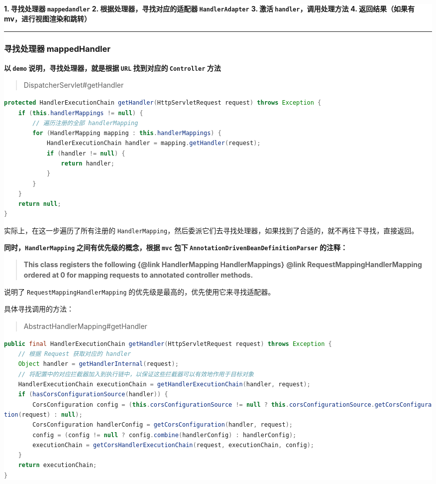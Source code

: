**1. 寻找处理器 `mappedandler`** **2. 根据处理器，寻找对应的适配器 `HandlerAdapter`** **3. 激活 `handler`，调用处理方法** **4. 返回结果（如果有 mv，进行视图渲染和跳转）**

------

### 

### 寻找处理器 mappedHandler

**以 `demo` 说明，寻找处理器，就是根据 `URL` 找到对应的 `Controller` 方法**

> DispatcherServlet#getHandler

```java
protected HandlerExecutionChain getHandler(HttpServletRequest request) throws Exception {
	if (this.handlerMappings != null) {
		// 遍历注册的全部 handlerMapping
		for (HandlerMapping mapping : this.handlerMappings) {
			HandlerExecutionChain handler = mapping.getHandler(request);
			if (handler != null) {
				return handler;
			}
		}
	}
	return null;
}
```

实际上，在这一步遍历了所有注册的 `HandlerMapping`，然后委派它们去寻找处理器，如果找到了合适的，就不再往下寻找，直接返回。

**同时，`HandlerMapping` 之间有优先级的概念，根据 `mvc` 包下 `AnnotationDrivenBeanDefinitionParser` 的注释：**

> **This class registers the following {@link HandlerMapping HandlerMappings}** **@link RequestMappingHandlerMapping** **ordered at 0 for mapping requests to annotated controller methods.**

说明了 `RequestMappingHandlerMapping` 的优先级是最高的，优先使用它来寻找适配器。

具体寻找调用的方法：

> AbstractHandlerMapping#getHandler

```java
public final HandlerExecutionChain getHandler(HttpServletRequest request) throws Exception {
	// 根据 Request 获取对应的 handler
	Object handler = getHandlerInternal(request);
	// 将配置中的对应拦截器加入到执行链中，以保证这些拦截器可以有效地作用于目标对象
	HandlerExecutionChain executionChain = getHandlerExecutionChain(handler, request);
	if (hasCorsConfigurationSource(handler)) {
		CorsConfiguration config = (this.corsConfigurationSource != null ? this.corsConfigurationSource.getCorsConfiguration(request) : null);
		CorsConfiguration handlerConfig = getCorsConfiguration(handler, request);
		config = (config != null ? config.combine(handlerConfig) : handlerConfig);
		executionChain = getCorsHandlerExecutionChain(request, executionChain, config);
	}
	return executionChain;
}
```

